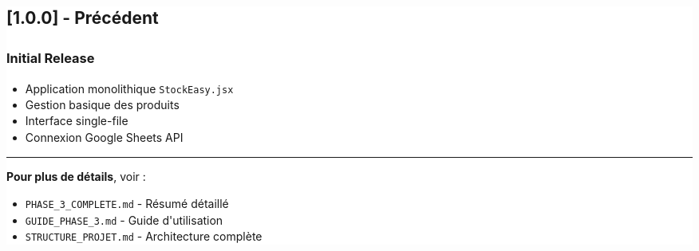 
## [1.0.0] - Précédent

### Initial Release
- Application monolithique `StockEasy.jsx`
- Gestion basique des produits
- Interface single-file
- Connexion Google Sheets API

---

**Pour plus de détails**, voir :
- `PHASE_3_COMPLETE.md` - Résumé détaillé
- `GUIDE_PHASE_3.md` - Guide d'utilisation
- `STRUCTURE_PROJET.md` - Architecture complète

